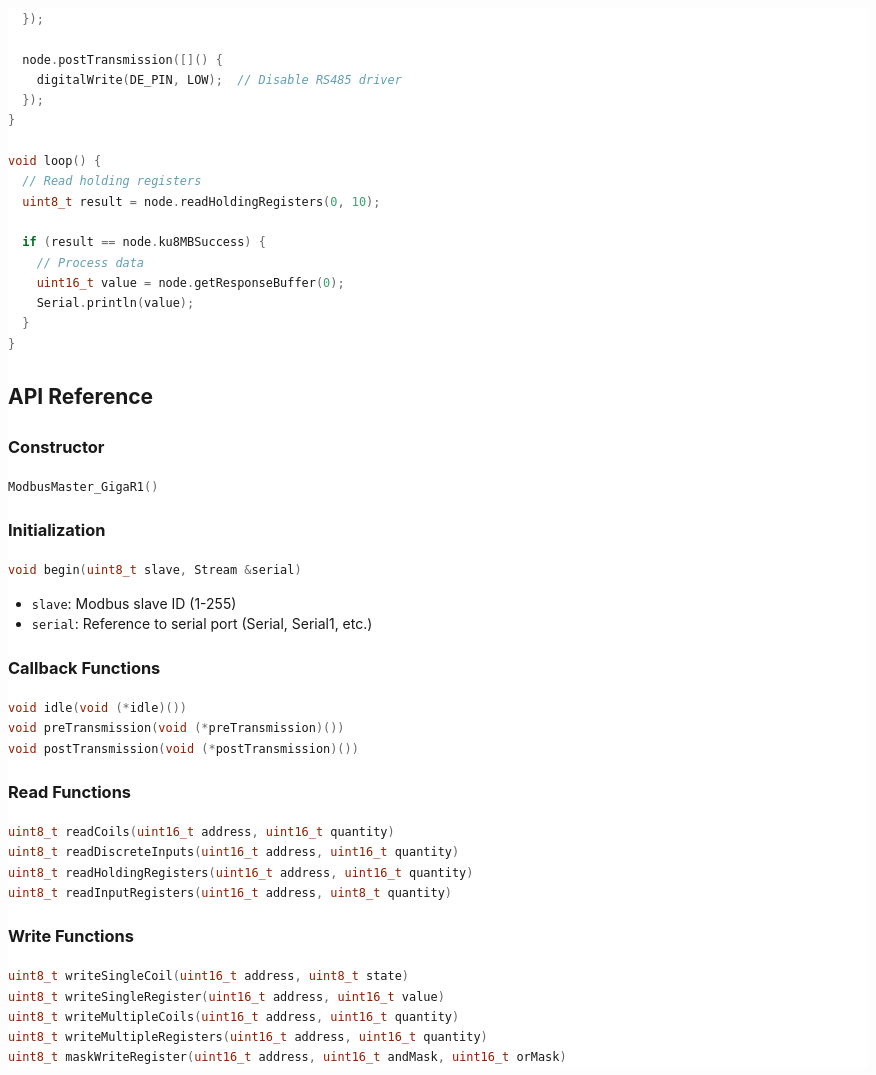 ```cpp
  });
  
  node.postTransmission([]() {
    digitalWrite(DE_PIN, LOW);  // Disable RS485 driver
  });
}

void loop() {
  // Read holding registers
  uint8_t result = node.readHoldingRegisters(0, 10);
  
  if (result == node.ku8MBSuccess) {
    // Process data
    uint16_t value = node.getResponseBuffer(0);
    Serial.println(value);
  }
}
```

## API Reference

### Constructor
```cpp
ModbusMaster_GigaR1()
```

### Initialization
```cpp
void begin(uint8_t slave, Stream &serial)
```
- `slave`: Modbus slave ID (1-255)
- `serial`: Reference to serial port (Serial, Serial1, etc.)

### Callback Functions
```cpp
void idle(void (*idle)())
void preTransmission(void (*preTransmission)())
void postTransmission(void (*postTransmission)())
```

### Read Functions
```cpp
uint8_t readCoils(uint16_t address, uint16_t quantity)
uint8_t readDiscreteInputs(uint16_t address, uint16_t quantity)
uint8_t readHoldingRegisters(uint16_t address, uint16_t quantity)
uint8_t readInputRegisters(uint16_t address, uint8_t quantity)
```

### Write Functions
```cpp
uint8_t writeSingleCoil(uint16_t address, uint8_t state)
uint8_t writeSingleRegister(uint16_t address, uint16_t value)
uint8_t writeMultipleCoils(uint16_t address, uint16_t quantity)
uint8_t writeMultipleRegisters(uint16_t address, uint16_t quantity)
uint8_t maskWriteRegister(uint16_t address, uint16_t andMask, uint16_t orMask)
```

